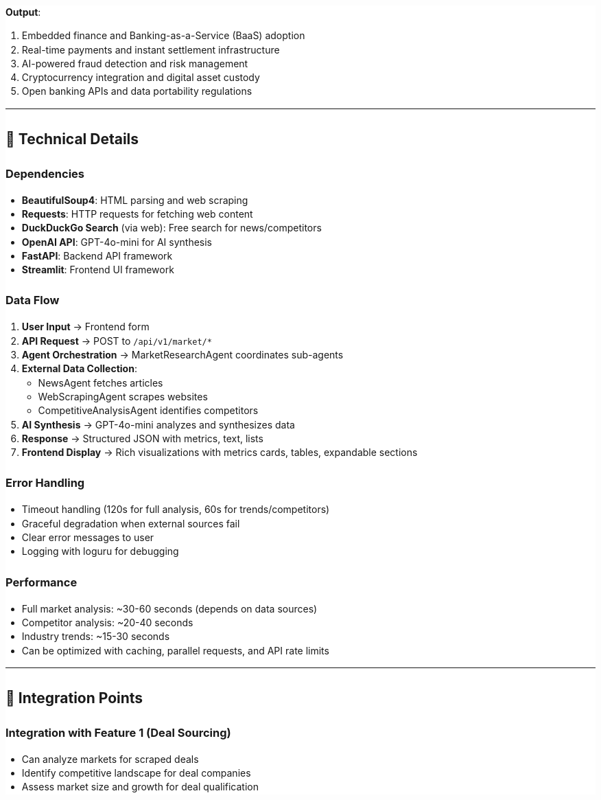 **Output**:
1. Embedded finance and Banking-as-a-Service (BaaS) adoption
2. Real-time payments and instant settlement infrastructure
3. AI-powered fraud detection and risk management
4. Cryptocurrency integration and digital asset custody
5. Open banking APIs and data portability regulations

---

## 🔧 Technical Details

### Dependencies
- **BeautifulSoup4**: HTML parsing and web scraping
- **Requests**: HTTP requests for fetching web content
- **DuckDuckGo Search** (via web): Free search for news/competitors
- **OpenAI API**: GPT-4o-mini for AI synthesis
- **FastAPI**: Backend API framework
- **Streamlit**: Frontend UI framework

### Data Flow

1. **User Input** → Frontend form
2. **API Request** → POST to `/api/v1/market/*`
3. **Agent Orchestration** → MarketResearchAgent coordinates sub-agents
4. **External Data Collection**:
   - NewsAgent fetches articles
   - WebScrapingAgent scrapes websites
   - CompetitiveAnalysisAgent identifies competitors
5. **AI Synthesis** → GPT-4o-mini analyzes and synthesizes data
6. **Response** → Structured JSON with metrics, text, lists
7. **Frontend Display** → Rich visualizations with metrics cards, tables, expandable sections

### Error Handling
- Timeout handling (120s for full analysis, 60s for trends/competitors)
- Graceful degradation when external sources fail
- Clear error messages to user
- Logging with loguru for debugging

### Performance
- Full market analysis: ~30-60 seconds (depends on data sources)
- Competitor analysis: ~20-40 seconds
- Industry trends: ~15-30 seconds
- Can be optimized with caching, parallel requests, and API rate limits

---

## 🎯 Integration Points

### Integration with Feature 1 (Deal Sourcing)
- Can analyze markets for scraped deals
- Identify competitive landscape for deal companies
- Assess market size and growth for deal qualification
